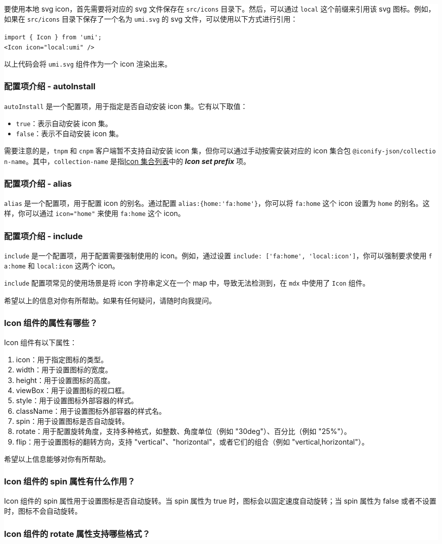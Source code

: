 要使用本地 svg icon，首先需要将对应的 svg 文件保存在 `src/icons` 目录下。然后，可以通过 `local` 这个前缀来引用该 svg 图标。例如，如果在 `src/icons` 目录下保存了一个名为 `umi.svg` 的 svg 文件，可以使用以下方式进行引用：

```tsx
import { Icon } from 'umi';
<Icon icon="local:umi" />
```

以上代码会将 `umi.svg` 组件作为一个 icon 渲染出来。

### 配置项介绍 - autoInstall

`autoInstall` 是一个配置项，用于指定是否自动安装 icon 集。它有以下取值：

- `true`：表示自动安装 icon 集。
- `false`：表示不自动安装 icon 集。

需要注意的是，`tnpm` 和 `cnpm` 客户端暂不支持自动安装 icon 集，但你可以通过手动按需安装对应的 icon 集合包 `@iconify-json/collection-name`。其中，`collection-name` 是指[Icon 集合列表](https://github.com/iconify/icon-sets/blob/master/collections.md)中的 ***Icon set prefix*** 项。

### 配置项介绍 - alias

`alias` 是一个配置项，用于配置 icon 的别名。通过配置 `alias:{home:'fa:home'}`，你可以将 `fa:home` 这个 icon 设置为 `home` 的别名。这样，你可以通过 `icon="home"` 来使用 `fa:home` 这个 icon。

### 配置项介绍 - include

`include` 是一个配置项，用于配置需要强制使用的 icon。例如，通过设置 `include: ['fa:home', 'local:icon']`，你可以强制要求使用 `fa:home` 和 `local:icon` 这两个 icon。

`include` 配置项常见的使用场景是将 icon 字符串定义在一个 map 中，导致无法检测到，在 `mdx` 中使用了 `Icon` 组件。

希望以上的信息对你有所帮助。如果有任何疑问，请随时向我提问。

### Icon 组件的属性有哪些？

Icon 组件有以下属性：

1. icon：用于指定图标的类型。
2. width：用于设置图标的宽度。
3. height：用于设置图标的高度。
4. viewBox：用于设置图标的视口框。
5. style：用于设置图标外部容器的样式。
6. className：用于设置图标外部容器的样式名。
7. spin：用于设置图标是否自动旋转。
8. rotate：用于配置旋转角度，支持多种格式，如整数、角度单位（例如 "30deg"）、百分比（例如 "25%"）。
9. flip：用于设置图标的翻转方向，支持 "vertical"、"horizontal"，或者它们的组合（例如 "vertical,horizontal"）。

希望以上信息能够对你有所帮助。

### Icon 组件的 spin 属性有什么作用？

Icon 组件的 spin 属性用于设置图标是否自动旋转。当 spin 属性为 true 时，图标会以固定速度自动旋转；当 spin 属性为 false 或者不设置时，图标不会自动旋转。

### Icon 组件的 rotate 属性支持哪些格式？
